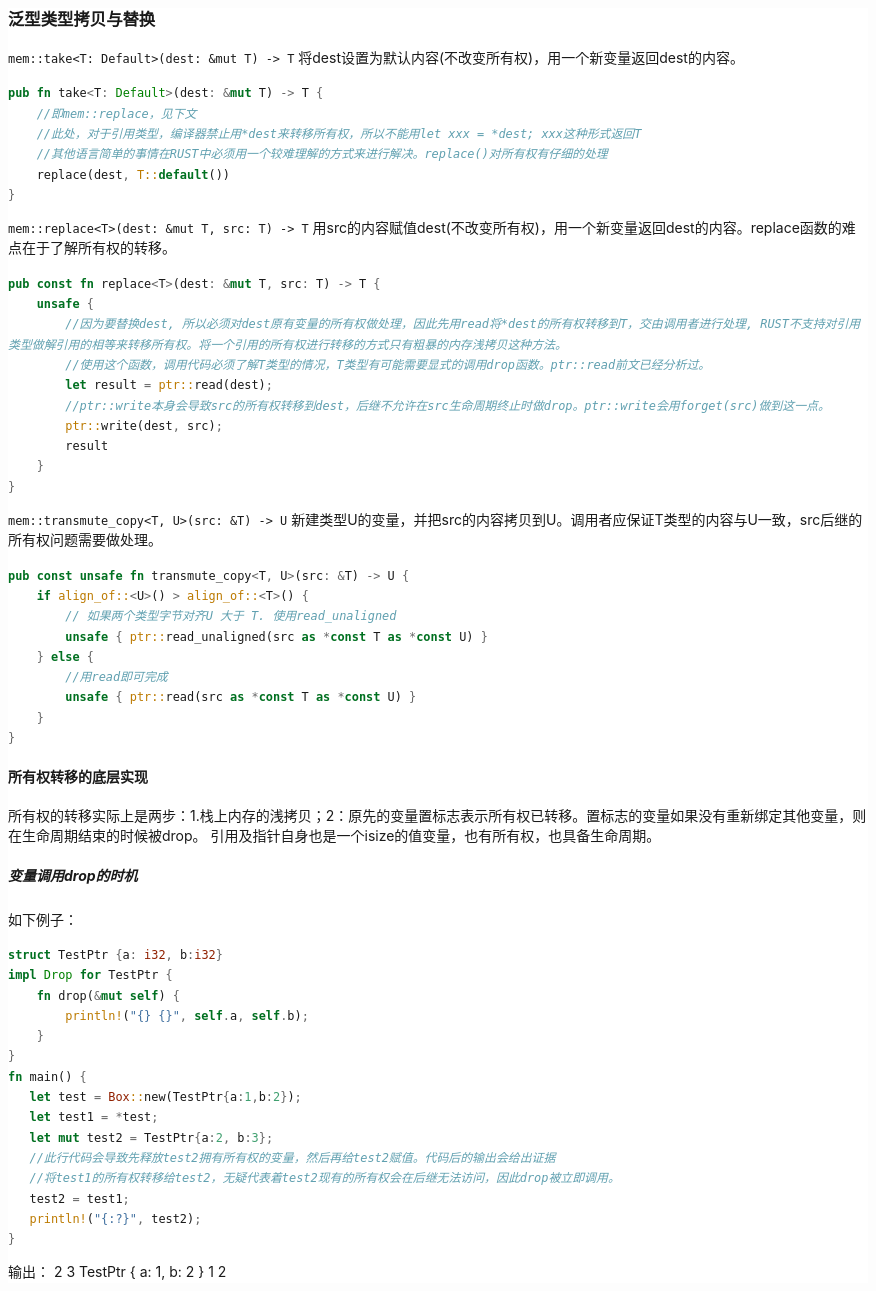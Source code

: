 ### 泛型类型拷贝与替换 
`mem::take<T: Default>(dest: &mut T) -> T` 将dest设置为默认内容(不改变所有权)，用一个新变量返回dest的内容。
```rust
pub fn take<T: Default>(dest: &mut T) -> T {
    //即mem::replace，见下文
    //此处，对于引用类型，编译器禁止用*dest来转移所有权，所以不能用let xxx = *dest; xxx这种形式返回T
    //其他语言简单的事情在RUST中必须用一个较难理解的方式来进行解决。replace()对所有权有仔细的处理
    replace(dest, T::default())
}
```
`mem::replace<T>(dest: &mut T, src: T) -> T` 用src的内容赋值dest(不改变所有权)，用一个新变量返回dest的内容。replace函数的难点在于了解所有权的转移。
```rust
pub const fn replace<T>(dest: &mut T, src: T) -> T {
    unsafe {
        //因为要替换dest, 所以必须对dest原有变量的所有权做处理，因此先用read将*dest的所有权转移到T，交由调用者进行处理, RUST不支持对引用类型做解引用的相等来转移所有权。将一个引用的所有权进行转移的方式只有粗暴的内存浅拷贝这种方法。
        //使用这个函数，调用代码必须了解T类型的情况，T类型有可能需要显式的调用drop函数。ptr::read前文已经分析过。
        let result = ptr::read(dest);
        //ptr::write本身会导致src的所有权转移到dest，后继不允许在src生命周期终止时做drop。ptr::write会用forget(src)做到这一点。
        ptr::write(dest, src);
        result
    }
}
```

`mem::transmute_copy<T, U>(src: &T) -> U` 新建类型U的变量，并把src的内容拷贝到U。调用者应保证T类型的内容与U一致，src后继的所有权问题需要做处理。
```rust
pub const unsafe fn transmute_copy<T, U>(src: &T) -> U {
    if align_of::<U>() > align_of::<T>() {
        // 如果两个类型字节对齐U 大于 T. 使用read_unaligned
        unsafe { ptr::read_unaligned(src as *const T as *const U) }
    } else {
        //用read即可完成
        unsafe { ptr::read(src as *const T as *const U) }
    }
}
```
#### 所有权转移的底层实现
所有权的转移实际上是两步：1.栈上内存的浅拷贝；2：原先的变量置标志表示所有权已转移。置标志的变量如果没有重新绑定其他变量，则在生命周期结束的时候被drop。 引用及指针自身也是一个isize的值变量，也有所有权，也具备生命周期。 
##### 变量调用drop的时机
如下例子：
```rust
struct TestPtr {a: i32, b:i32}
impl Drop for TestPtr {
    fn drop(&mut self) {
        println!("{} {}", self.a, self.b);
    }
}
fn main() {
   let test = Box::new(TestPtr{a:1,b:2});
   let test1 = *test;
   let mut test2 = TestPtr{a:2, b:3};
   //此行代码会导致先释放test2拥有所有权的变量，然后再给test2赋值。代码后的输出会给出证据
   //将test1的所有权转移给test2，无疑代表着test2现有的所有权会在后继无法访问，因此drop被立即调用。
   test2 = test1;
   println!("{:?}", test2);
}
```
输出：
2 3
TestPtr { a: 1, b: 2 }
1 2
